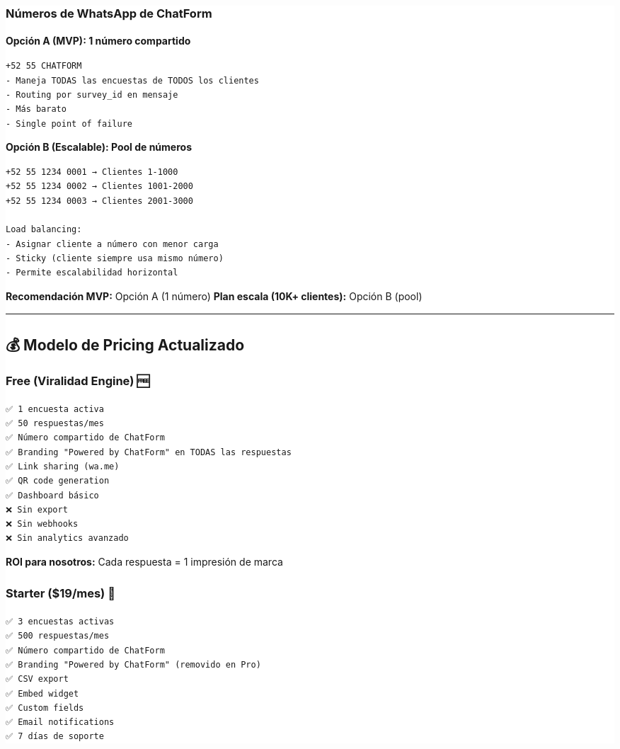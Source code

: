 ### Números de WhatsApp de ChatForm

**Opción A (MVP): 1 número compartido**
```
+52 55 CHATFORM
- Maneja TODAS las encuestas de TODOS los clientes
- Routing por survey_id en mensaje
- Más barato
- Single point of failure
```

**Opción B (Escalable): Pool de números**
```
+52 55 1234 0001 → Clientes 1-1000
+52 55 1234 0002 → Clientes 1001-2000
+52 55 1234 0003 → Clientes 2001-3000

Load balancing:
- Asignar cliente a número con menor carga
- Sticky (cliente siempre usa mismo número)
- Permite escalabilidad horizontal
```

**Recomendación MVP:** Opción A (1 número)
**Plan escala (10K+ clientes):** Opción B (pool)

---

## 💰 Modelo de Pricing Actualizado

### Free (Viralidad Engine) 🆓
```
✅ 1 encuesta activa
✅ 50 respuestas/mes
✅ Número compartido de ChatForm
✅ Branding "Powered by ChatForm" en TODAS las respuestas
✅ Link sharing (wa.me)
✅ QR code generation
✅ Dashboard básico
❌ Sin export
❌ Sin webhooks
❌ Sin analytics avanzado
```
**ROI para nosotros:** Cada respuesta = 1 impresión de marca

### Starter ($19/mes) 🚀
```
✅ 3 encuestas activas
✅ 500 respuestas/mes
✅ Número compartido de ChatForm
✅ Branding "Powered by ChatForm" (removido en Pro)
✅ CSV export
✅ Embed widget
✅ Custom fields
✅ Email notifications
✅ 7 días de soporte
```
